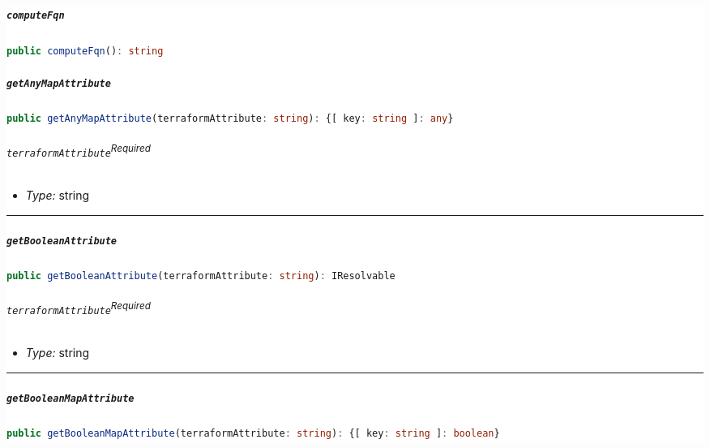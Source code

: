 ##### `computeFqn` <a name="computeFqn" id="@cdktf/provider-cloudflare.dataCloudflareZeroTrustTunnelCloudflaredVirtualNetwork.DataCloudflareZeroTrustTunnelCloudflaredVirtualNetworkFilterOutputReference.computeFqn"></a>

```typescript
public computeFqn(): string
```

##### `getAnyMapAttribute` <a name="getAnyMapAttribute" id="@cdktf/provider-cloudflare.dataCloudflareZeroTrustTunnelCloudflaredVirtualNetwork.DataCloudflareZeroTrustTunnelCloudflaredVirtualNetworkFilterOutputReference.getAnyMapAttribute"></a>

```typescript
public getAnyMapAttribute(terraformAttribute: string): {[ key: string ]: any}
```

###### `terraformAttribute`<sup>Required</sup> <a name="terraformAttribute" id="@cdktf/provider-cloudflare.dataCloudflareZeroTrustTunnelCloudflaredVirtualNetwork.DataCloudflareZeroTrustTunnelCloudflaredVirtualNetworkFilterOutputReference.getAnyMapAttribute.parameter.terraformAttribute"></a>

- *Type:* string

---

##### `getBooleanAttribute` <a name="getBooleanAttribute" id="@cdktf/provider-cloudflare.dataCloudflareZeroTrustTunnelCloudflaredVirtualNetwork.DataCloudflareZeroTrustTunnelCloudflaredVirtualNetworkFilterOutputReference.getBooleanAttribute"></a>

```typescript
public getBooleanAttribute(terraformAttribute: string): IResolvable
```

###### `terraformAttribute`<sup>Required</sup> <a name="terraformAttribute" id="@cdktf/provider-cloudflare.dataCloudflareZeroTrustTunnelCloudflaredVirtualNetwork.DataCloudflareZeroTrustTunnelCloudflaredVirtualNetworkFilterOutputReference.getBooleanAttribute.parameter.terraformAttribute"></a>

- *Type:* string

---

##### `getBooleanMapAttribute` <a name="getBooleanMapAttribute" id="@cdktf/provider-cloudflare.dataCloudflareZeroTrustTunnelCloudflaredVirtualNetwork.DataCloudflareZeroTrustTunnelCloudflaredVirtualNetworkFilterOutputReference.getBooleanMapAttribute"></a>

```typescript
public getBooleanMapAttribute(terraformAttribute: string): {[ key: string ]: boolean}
```

